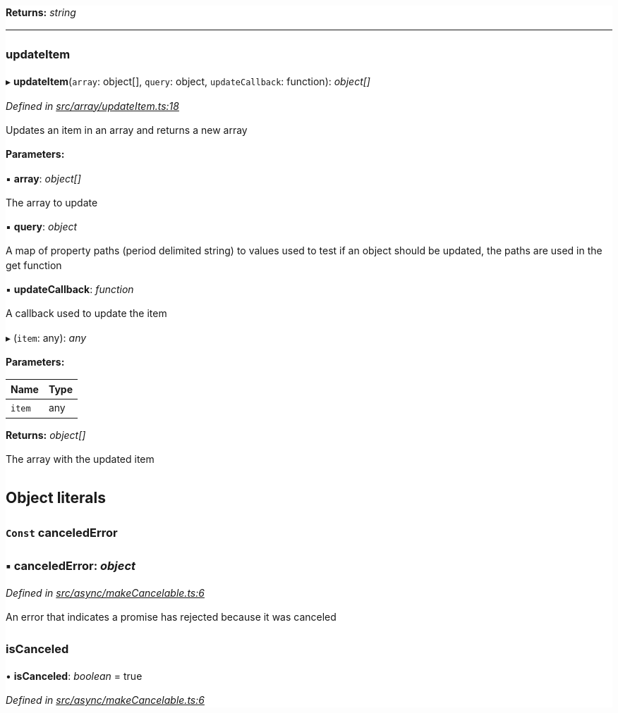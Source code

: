 **Returns:** *string*

___

###  updateItem

▸ **updateItem**(`array`: object[], `query`: object, `updateCallback`: function): *object[]*

*Defined in [src/array/updateItem.ts:18](https://github.com/cahilfoley/utils/blob/22bd396/src/array/updateItem.ts#L18)*

Updates an item in an array and returns a new array

**Parameters:**

▪ **array**: *object[]*

The array to update

▪ **query**: *object*

A map of property paths (period delimited string) to values used to test if an object should be updated,
the paths are used in the get function

▪ **updateCallback**: *function*

A callback used to update the item

▸ (`item`: any): *any*

**Parameters:**

Name | Type |
------ | ------ |
`item` | any |

**Returns:** *object[]*

The array with the updated item

## Object literals

### `Const` canceledError

### ▪ **canceledError**: *object*

*Defined in [src/async/makeCancelable.ts:6](https://github.com/cahilfoley/utils/blob/22bd396/src/async/makeCancelable.ts#L6)*

An error that indicates a promise has rejected because it was canceled

###  isCanceled

• **isCanceled**: *boolean* = true

*Defined in [src/async/makeCancelable.ts:6](https://github.com/cahilfoley/utils/blob/22bd396/src/async/makeCancelable.ts#L6)*
